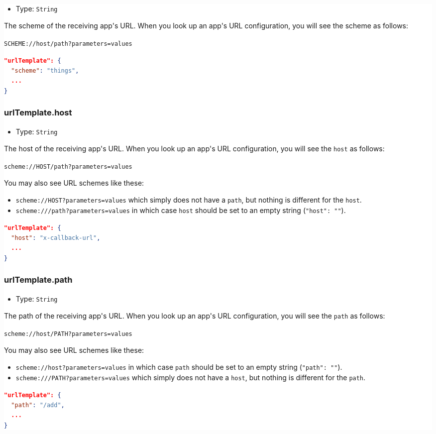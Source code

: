* Type: `String`

The scheme of the receiving app's URL. When you look up an app's URL configuration, you will see the scheme as follows:

`SCHEME://host/path?parameters=values`

```json
"urlTemplate": {
  "scheme": "things",
  ...
}
```

### urlTemplate.host

* Type: `String`

The host of the receiving app's URL. When you look up an app's URL configuration, you will see the `host` as follows:

`scheme://HOST/path?parameters=values`

You may also see URL schemes like these:

* `scheme://HOST?parameters=values` which simply does not have a `path`, but nothing is different for the `host`.
* `scheme:///path?parameters=values` in which case `host` should be set to an empty string (`"host": ""`).


```json
"urlTemplate": {
  "host": "x-callback-url",
  ...
}
```


### urlTemplate.path

* Type: `String`

The path of the receiving app's URL. When you look up an app's URL configuration, you will see the `path` as follows:

`scheme://host/PATH?parameters=values`

You may also see URL schemes like these:

* `scheme://host?parameters=values` in which case `path` should be set to an empty string (`"path": ""`).
* `scheme:///PATH?parameters=values` which simply does not have a `host`, but nothing is different for the `path`.


```json
"urlTemplate": {
  "path": "/add",
  ...
}
```
